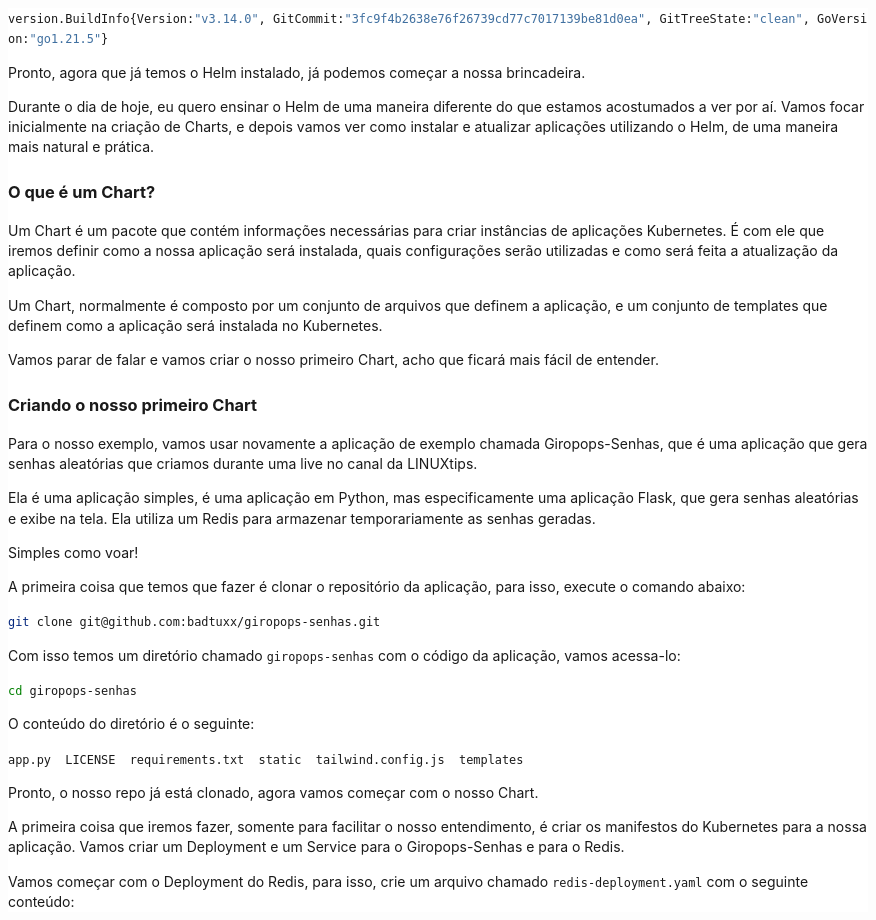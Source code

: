```bash
version.BuildInfo{Version:"v3.14.0", GitCommit:"3fc9f4b2638e76f26739cd77c7017139be81d0ea", GitTreeState:"clean", GoVersion:"go1.21.5"}
```

Pronto, agora que já temos o Helm instalado, já podemos começar a nossa brincadeira.

Durante o dia de hoje, eu quero ensinar o Helm de uma maneira diferente do que estamos acostumados a ver por aí. Vamos focar inicialmente na criação de Charts, e depois vamos ver como instalar e atualizar aplicações utilizando o Helm, de uma maneira mais natural e prática.

### O que é um Chart?

Um Chart é um pacote que contém informações necessárias para criar instâncias de aplicações Kubernetes. É com ele que iremos definir como a nossa aplicação será instalada, quais configurações serão utilizadas e como será feita a atualização da aplicação.

Um Chart, normalmente é composto por um conjunto de arquivos que definem a aplicação, e um conjunto de templates que definem como a aplicação será instalada no Kubernetes.

Vamos parar de falar e vamos criar o nosso primeiro Chart, acho que ficará mais fácil de entender.

### Criando o nosso primeiro Chart

Para o nosso exemplo, vamos usar novamente a aplicação de exemplo chamada Giropops-Senhas, que é uma aplicação que gera senhas aleatórias que criamos durante uma live no canal da LINUXtips.

Ela é uma aplicação simples, é uma aplicação em Python, mas especificamente uma aplicação Flask, que gera senhas aleatórias e exibe na tela. Ela utiliza um Redis para armazenar temporariamente as senhas geradas.

Simples como voar!

A primeira coisa que temos que fazer é clonar o repositório da aplicação, para isso, execute o comando abaixo:

```bash
git clone git@github.com:badtuxx/giropops-senhas.git
```

Com isso temos um diretório chamado `giropops-senhas` com o código da aplicação, vamos acessa-lo:

```bash
cd giropops-senhas
```

O conteúdo do diretório é o seguinte:

```bash
app.py  LICENSE  requirements.txt  static  tailwind.config.js  templates
```

Pronto, o nosso repo já está clonado, agora vamos começar com o nosso Chart.

A primeira coisa que iremos fazer, somente para facilitar o nosso entendimento, é criar os manifestos do Kubernetes para a nossa aplicação. Vamos criar um Deployment e um Service para o Giropops-Senhas e para o Redis.

Vamos começar com o Deployment do Redis, para isso, crie um arquivo chamado `redis-deployment.yaml` com o seguinte conteúdo:
